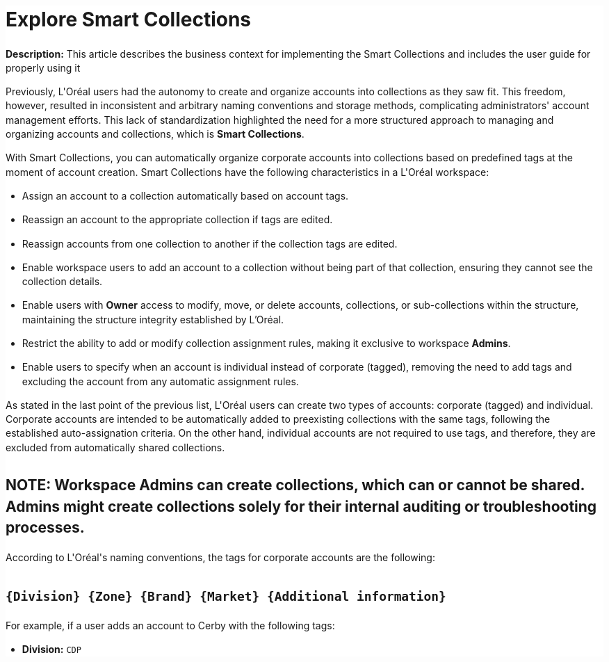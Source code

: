 # Explore Smart Collections

**Description:** This article describes the business context for implementing the Smart Collections and includes the user guide for properly using it

Previously, L'Oréal users had the autonomy to create and organize accounts
into collections as they saw fit. This freedom, however, resulted in
inconsistent and arbitrary naming conventions and storage methods,
complicating administrators' account management efforts. This lack of
standardization highlighted the need for a more structured approach to
managing and organizing accounts and collections, which is **Smart
Collections**.

With Smart Collections, you can automatically organize corporate accounts into
collections based on predefined tags at the moment of account creation. Smart
Collections have the following characteristics in a L'Oréal workspace:

  * Assign an account to a collection automatically based on account tags.

  * Reassign an account to the appropriate collection if tags are edited.

  * Reassign accounts from one collection to another if the collection tags are edited.

  * Enable workspace users to add an account to a collection without being part of that collection, ensuring they cannot see the collection details.

  * Enable users with **Owner** access to modify, move, or delete accounts, collections, or sub-collections within the structure, maintaining the structure integrity established by L’Oréal.

  * Restrict the ability to add or modify collection assignment rules, making it exclusive to workspace **Admins**.

  * Enable users to specify when an account is individual instead of corporate (tagged), removing the need to add tags and excluding the account from any automatic assignment rules.

As stated in the last point of the previous list, L'Oréal users can create two
types of accounts: corporate (tagged) and individual. Corporate accounts are
intended to be automatically added to preexisting collections with the same
tags, following the established auto-assignation criteria. On the other hand,
individual accounts are not required to use tags, and therefore, they are
excluded from automatically shared collections.

**NOTE:** Workspace **Admins** can create collections, which can or cannot be
shared. Admins might create collections solely for their internal auditing or
troubleshooting processes.  
---  
  
According to L'Oréal's naming conventions, the tags for corporate accounts are
the following:

`{Division} {Zone} {Brand} {Market} {Additional information}`  
---  
  
For example, if a user adds an account to Cerby with the following tags:

  * **Division:** `CDP`
